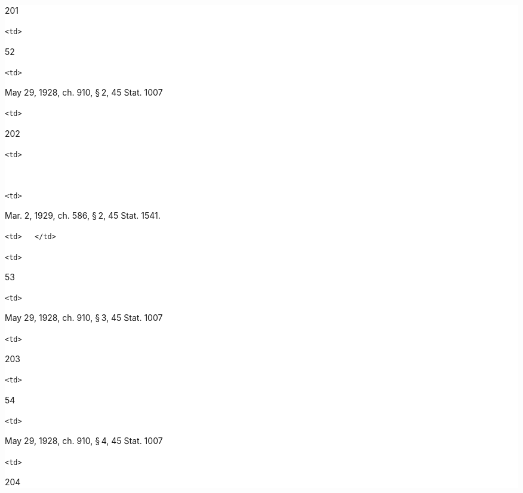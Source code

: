 201  </td>

  </tr>

  <tr>

    <td> 

52  </td>

    <td> 

May 29, 1928, ch. 910, § 2, 45 Stat. 1007  </td>

    <td> 

202  </td>

  </tr>

  <tr>

    <td> 

   </td>

    <td> 

Mar. 2, 1929, ch. 586, § 2, 45 Stat. 1541.  </td>

    <td>   </td>

  </tr>

  <tr>

    <td> 

53  </td>

    <td> 

May 29, 1928, ch. 910, § 3, 45 Stat. 1007  </td>

    <td> 

203  </td>

  </tr>

  <tr>

    <td> 

54  </td>

    <td> 

May 29, 1928, ch. 910, § 4, 45 Stat. 1007  </td>

    <td> 

204  </td>

  </tr>
